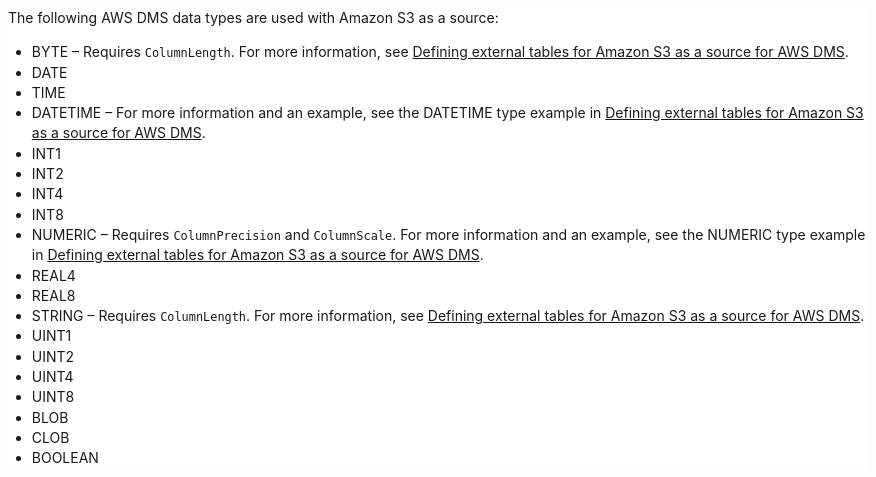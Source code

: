 The following AWS DMS data types are used with Amazon S3 as a source:
+ BYTE – Requires `ColumnLength`\. For more information, see [Defining external tables for Amazon S3 as a source for AWS DMS](#CHAP_Source.S3.ExternalTableDef)\.
+ DATE
+ TIME
+ DATETIME – For more information and an example, see the DATETIME type example in [Defining external tables for Amazon S3 as a source for AWS DMS](#CHAP_Source.S3.ExternalTableDef)\.
+ INT1
+ INT2
+ INT4
+ INT8
+ NUMERIC – Requires `ColumnPrecision` and `ColumnScale`\. For more information and an example, see the NUMERIC type example in [Defining external tables for Amazon S3 as a source for AWS DMS](#CHAP_Source.S3.ExternalTableDef)\.
+ REAL4
+ REAL8
+ STRING – Requires `ColumnLength`\. For more information, see [Defining external tables for Amazon S3 as a source for AWS DMS](#CHAP_Source.S3.ExternalTableDef)\.
+ UINT1
+ UINT2
+ UINT4
+ UINT8
+ BLOB
+ CLOB
+ BOOLEAN
